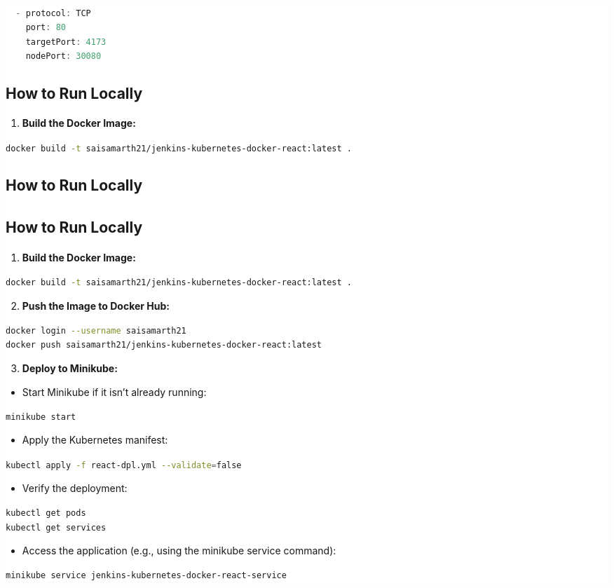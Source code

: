 ```groovy
  - protocol: TCP
    port: 80
    targetPort: 4173
    nodePort: 30080

```


## How to Run Locally

1. **Build the Docker Image:**

```bash
docker build -t saisamarth21/jenkins-kubernetes-docker-react:latest .
```

## How to Run Locally

## How to Run Locally

1. **Build the Docker Image:**

```bash
docker build -t saisamarth21/jenkins-kubernetes-docker-react:latest .
```

2. **Push the Image to Docker Hub:**

```bash
docker login --username saisamarth21
docker push saisamarth21/jenkins-kubernetes-docker-react:latest
```

3. **Deploy to Minikube:**

- Start Minikube if it isn’t already running:

```bash
minikube start
```

- Apply the Kubernetes manifest:

```bash
kubectl apply -f react-dpl.yml --validate=false
```

- Verify the deployment:

```bash
kubectl get pods
kubectl get services
```

- Access the application (e.g., using the minikube service command):

```bash
minikube service jenkins-kubernetes-docker-react-service
```

